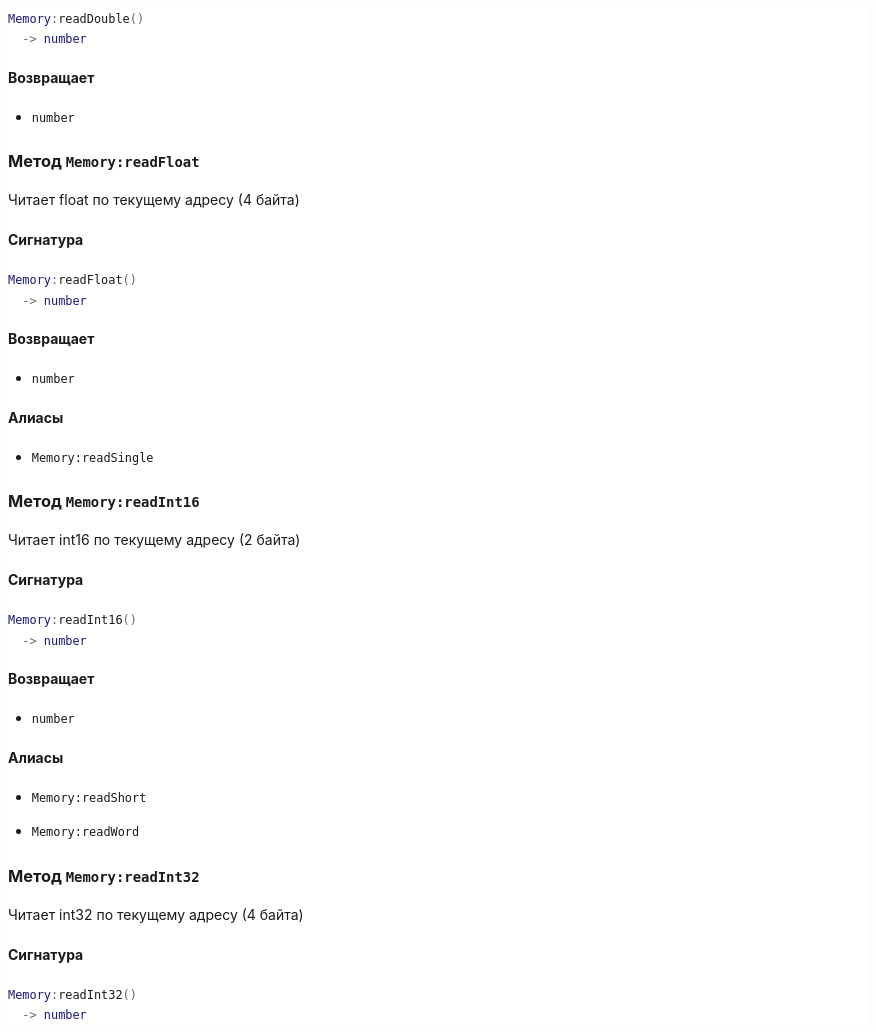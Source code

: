 ```lua
Memory:readDouble()
  -> number
```

#### Возвращает

- `number` 

### Метод `Memory:readFloat`

Читает float по текущему адресу (4 байта)

#### Сигнатура

```lua
Memory:readFloat()
  -> number
```

#### Возвращает

- `number` 

#### Алиасы

- `Memory:readSingle`

### Метод `Memory:readInt16`

Читает int16 по текущему адресу (2 байта)

#### Сигнатура

```lua
Memory:readInt16()
  -> number
```

#### Возвращает

- `number` 

#### Алиасы

- `Memory:readShort`

- `Memory:readWord`

### Метод `Memory:readInt32`

Читает int32 по текущему адресу (4 байта)

#### Сигнатура

```lua
Memory:readInt32()
  -> number
```
